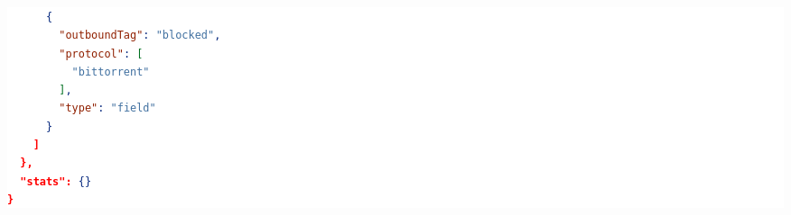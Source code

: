 ```json
      {
        "outboundTag": "blocked",
        "protocol": [
          "bittorrent"
        ],
        "type": "field"
      }
    ]
  },
  "stats": {}
}
```